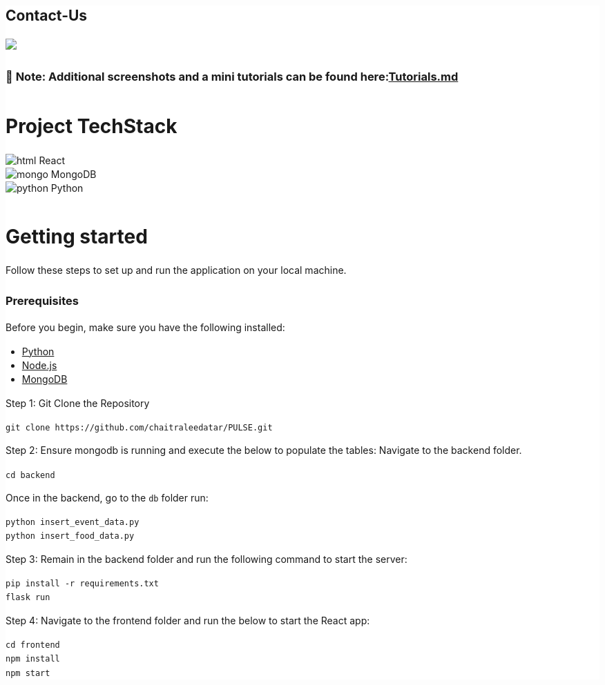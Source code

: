  ## Contact-Us

<img width='600' src="./resources/contact.png">

### :memo: **Note:** Additional screenshots and a mini tutorials can be found here:[Tutorials.md](https://github.com/aditikilledar/burnout-proj3/blob/main/Tutorials.md)

# Project TechStack

 <img src="https://raw.githubusercontent.com/devicons/devicon/master/icons/react/react-original-wordmark.svg" alt="html" width="20" height="20"> React </br>
 <img src="https://raw.githubusercontent.com/devicons/devicon/master/icons/mongodb/mongodb-original.svg" alt="mongo" width="20" height="20"/> MongoDB </br>
 <img src="https://upload.wikimedia.org/wikipedia/commons/c/c3/Python-logo-notext.svg" alt="python" width="20" height="20"/> Python </br>

 # Getting started
 
Follow these steps to set up and run the application on your local machine.

### Prerequisites
Before you begin, make sure you have the following installed:

- [Python](https://www.python.org/downloads/)
- [Node.js](https://nodejs.org/en/download)
- [MongoDB](https://docs.mongodb.com/manual/tutorial/install-mongodb-on-windows)
 
 Step 1: 
  Git Clone the Repository 
  
    git clone https://github.com/chaitraleedatar/PULSE.git

Step 2:
   Ensure mongodb is running and execute the below to populate the tables:
   Navigate to the backend folder.

    cd backend

  Once in the backend, go to the `db` folder run:
  
    python insert_event_data.py
    python insert_food_data.py

 Step 3:
   Remain in the backend folder and run the following command to start the server:
    
    pip install -r requirements.txt
    flask run

 Step 4:
   Navigate to the frontend folder and run the below to start the React app:
    
    cd frontend
    npm install 
    npm start
    